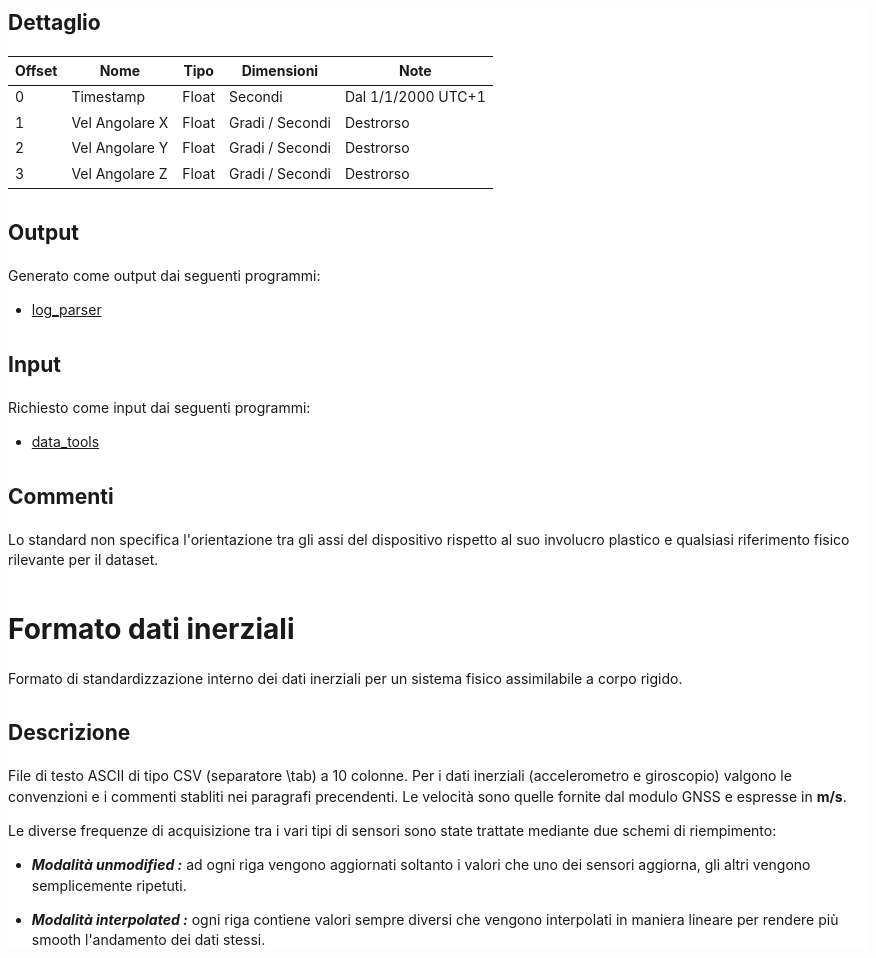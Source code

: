 Dettaglio
---------

| Offset   | Nome             | Tipo    | Dimensioni        | Note                 |
| -------- | ---------------- | ------- | ----------------- | -------------------- |
| 0        | Timestamp        | Float   | Secondi           | Dal 1/1/2000 UTC+1   |
| 1        | Vel Angolare X   | Float   | Gradi / Secondi   | Destrorso            |
| 2        | Vel Angolare Y   | Float   | Gradi / Secondi   | Destrorso            |
| 3        | Vel Angolare Z   | Float   | Gradi / Secondi   | Destrorso            |

Output
------

Generato come output dai seguenti programmi:

-   [log\_parser](https://github.com/physycom/log_parser)

Input
-----

Richiesto come input dai seguenti programmi:

-   [data\_tools](https://github.com/physycom/data_tools)

Commenti
--------

Lo standard non specifica l'orientazione tra gli assi del dispositivo
rispetto al suo involucro plastico e qualsiasi riferimento fisico
rilevante per il dataset.

Formato dati inerziali
======================

Formato di standardizzazione interno dei dati inerziali per un sistema
fisico assimilabile a corpo rigido.

Descrizione
-----------

File di testo ASCII di tipo CSV (separatore \\tab) a 10 colonne. Per i
dati inerziali (accelerometro e giroscopio) valgono le convenzioni e i
commenti stabliti nei paragrafi precendenti. Le velocità sono quelle
fornite dal modulo GNSS e espresse in **m/s**.

Le diverse frequenze di acquisizione tra i vari tipi di sensori sono
state trattate mediante due schemi di riempimento:

-   ***Modalità unmodified :*** ad ogni riga vengono aggiornati soltanto
    i valori che uno dei sensori aggiorna, gli altri vengono
    semplicemente ripetuti.

-   ***Modalità interpolated :*** ogni riga contiene valori sempre
    diversi che vengono interpolati in maniera lineare per rendere più
    smooth l'andamento dei dati stessi.
